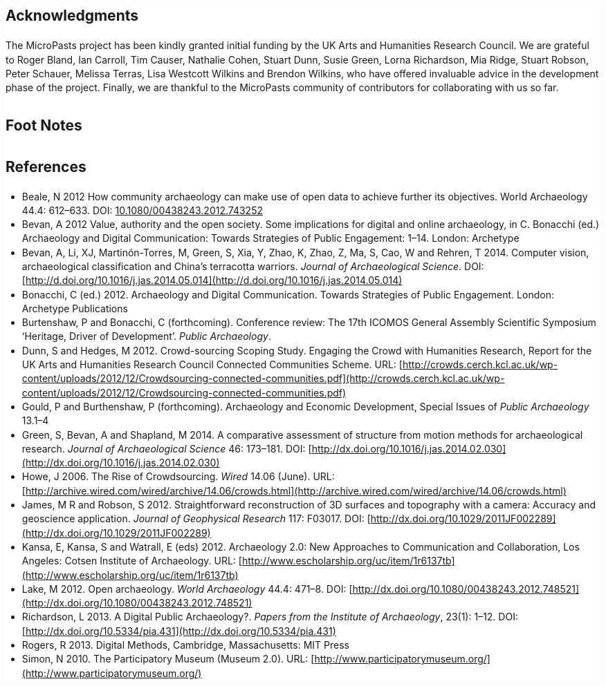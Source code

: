 ## Acknowledgments

The MicroPasts project has been kindly granted initial funding by the UK Arts and Humanities Research Council. We are grateful to Roger Bland, Ian Carroll, Tim Causer, Nathalie Cohen, Stuart Dunn, Susie Green, Lorna Richardson, Mia Ridge, Stuart Robson, Peter Schauer, Melissa Terras, Lisa Westcott Wilkins and Brendon Wilkins, who have offered invaluable advice in the development phase of the project. Finally, we are thankful to the MicroPasts community of contributors for collaborating with us so far.

## Foot Notes

[^1]: As further examples, see also the Cultural Heritage and Development course at the UCL Institute of Archaeology (UCL IoA), and ‘The impact of cross-disciplinary conservation on social development’ conference, organised in 2014 by the UCL IoA Conservation and Development Research Network.
[^2]: See, for example, the 'Catalyst' grants that form part of a broader partnership initiative between the Heritage Lottery Fund, the Arts Council England and the Department for Culture, Media and Sport, or the 'Transition Funding' programme of the Heritage Lottery Fund.
[^3]: See also the [UCL webpage of the project](http://www.ucl.ac.uk/archaeology/research/directory/community-bevan)
[^4]: These activities are listed on the webpage of the [UCL Centre for Audio-Visual Study and Practice in Archaeology](http://www.ucl.ac.uk/archaeology/research/projects/caspar)
[^5]: See the [Micropasts website](https://micropasts.org)
[^6]: A variety of languages have been employed from Ruby on Rails to PHP and Python. MicroPasts software is stored in [repositories](https://github.com/MicroPasts)
[^7]: See the [MicroPasts forum](https://community.micropasts.org)
[^8]: See the MicroPasts [crowd-sourcing website](https://crowdsourced.micropasts.org)
[^9]: Our crowd-sourcing applications use digital source data (for example photographs, scanned documents) to allow contributors to complete research tasks such as the development of 3D models, photo-tagging and transcription. This source data will typically be available through a fully open CC0 licence or a CC BY licence, but in some cases might be placed under CC BY-NC or CC BY-ND licences when the institutions owning the archaeological or archival material have asked that commercial use is prohibited without further consultation. All the derived data, produced with the help of volunteers via crowd-sourcing, is licensed under an open CC0 or CC BY licence, depending on case-by-case agreements with our partners.
[^10]: This specific topic is directly relevant to the remit of the UCL Centre for Audio-Visual Study and Practice in Archaeology and the Archaeology and Communication Research Network

## References
- Beale, N 2012 How community archaeology can make use of open data to achieve further its objectives. World Archaeology 44.4: 612–633. DOI: [10.1080/00438243.2012.743252](http://d.doi.org/10.1080/00438243.2012.743252)
- Bevan, A 2012 Value, authority and the open society. Some implications for digital and
online archaeology, in C. Bonacchi (ed.) Archaeology and Digital Communication: Towards Strategies of Public Engagement: 1–14. London: Archetype
- Bevan, A, Li, XJ, Martinón-Torres, M, Green, S, Xia, Y, Zhao, K, Zhao, Z, Ma, S, Cao, W and Rehren, T 2014. Computer vision, archaeological classification and China’s terracotta warriors. *Journal of Archaeological Science*. DOI: [http://d.doi.org/10.1016/j.jas.2014.05.014](http://d.doi.org/10.1016/j.jas.2014.05.014)
- Bonacchi, C (ed.) 2012. Archaeology and Digital Communication. Towards Strategies of Public Engagement. London: Archetype Publications
- Burtenshaw, P and Bonacchi, C (forthcoming). Conference review: The 17th ICOMOS General Assembly Scientific Symposium ‘Heritage, Driver of Development’. *Public Archaeology*.
- Dunn, S and Hedges, M 2012. Crowd-sourcing Scoping Study. Engaging the Crowd with Humanities Research, Report for the UK Arts and Humanities Research Council Connected Communities Scheme. URL: [http://crowds.cerch.kcl.ac.uk/wp-content/uploads/2012/12/Crowdsourcing-connected-communities.pdf](http://crowds.cerch.kcl.ac.uk/wp-content/uploads/2012/12/Crowdsourcing-connected-communities.pdf)
- Gould, P and Burthenshaw, P (forthcoming). Archaeology and Economic Development, Special Issues of *Public Archaeology* 13.1–4
- Green, S, Bevan, A and Shapland, M 2014. A comparative assessment of structure from motion methods for archaeological research. *Journal of Archaeological Science* 46: 173–181. DOI: [http://dx.doi.org/10.1016/j.jas.2014.02.030](http://dx.doi.org/10.1016/j.jas.2014.02.030)
- Howe, J 2006. The Rise of Crowdsourcing. *Wired* 14.06 (June). URL: [http://archive.wired.com/wired/archive/14.06/crowds.html](http://archive.wired.com/wired/archive/14.06/crowds.html)
- James, M R and Robson, S 2012. Straightforward reconstruction of 3D surfaces and topography with a camera: Accuracy and geoscience application. *Journal of Geophysical Research* 117: F03017. DOI: [http://dx.doi.org/10.1029/2011JF002289](http://dx.doi.org/10.1029/2011JF002289)
- Kansa, E, Kansa, S and Watrall, E (eds) 2012. Archaeology 2.0: New Approaches to Communication and Collaboration, Los Angeles: Cotsen Institute of Archaeology. URL: [http://www.escholarship.org/uc/item/1r6137tb](http://www.escholarship.org/uc/item/1r6137tb)
- Lake, M 2012. Open archaeology. *World Archaeology* 44.4: 471–8. DOI: [http://dx.doi.org/10.1080/00438243.2012.748521](http://dx.doi.org/10.1080/00438243.2012.748521)
- Richardson, L 2013. A Digital Public Archaeology?. *Papers from the Institute of Archaeology*, 23(1): 1–12. DOI: [http://dx.doi.org/10.5334/pia.431](http://dx.doi.org/10.5334/pia.431)
- Rogers, R 2013. Digital Methods, Cambridge, Massachusetts: MIT Press
- Simon, N 2010. The Participatory Museum (Museum 2.0). URL: [http://www.participatorymuseum.org/](http://www.participatorymuseum.org/)